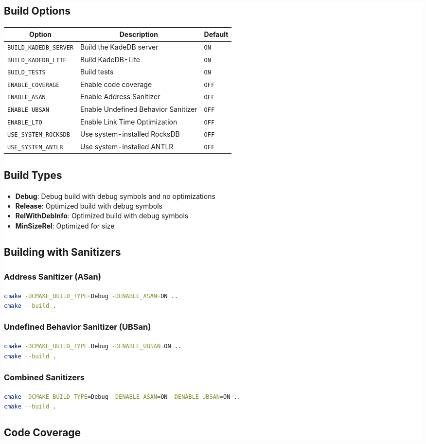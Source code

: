 ## Build Options

| Option | Description | Default |
|--------|-------------|---------|
| `BUILD_KADEDB_SERVER` | Build the KadeDB server | `ON` |
| `BUILD_KADEDB_LITE` | Build KadeDB-Lite | `ON` |
| `BUILD_TESTS` | Build tests | `ON` |
| `ENABLE_COVERAGE` | Enable code coverage | `OFF` |
| `ENABLE_ASAN` | Enable Address Sanitizer | `OFF` |
| `ENABLE_UBSAN` | Enable Undefined Behavior Sanitizer | `OFF` |
| `ENABLE_LTO` | Enable Link Time Optimization | `OFF` |
| `USE_SYSTEM_ROCKSDB` | Use system-installed RocksDB | `OFF` |
| `USE_SYSTEM_ANTLR` | Use system-installed ANTLR | `OFF` |

## Build Types

- **Debug**: Debug build with debug symbols and no optimizations
- **Release**: Optimized build with debug symbols
- **RelWithDebInfo**: Optimized build with debug symbols
- **MinSizeRel**: Optimized for size

## Building with Sanitizers

### Address Sanitizer (ASan)

```bash
cmake -DCMAKE_BUILD_TYPE=Debug -DENABLE_ASAN=ON ..
cmake --build .
```

### Undefined Behavior Sanitizer (UBSan)

```bash
cmake -DCMAKE_BUILD_TYPE=Debug -DENABLE_UBSAN=ON ..
cmake --build .
```

### Combined Sanitizers

```bash
cmake -DCMAKE_BUILD_TYPE=Debug -DENABLE_ASAN=ON -DENABLE_UBSAN=ON ..
cmake --build .
```

## Code Coverage
